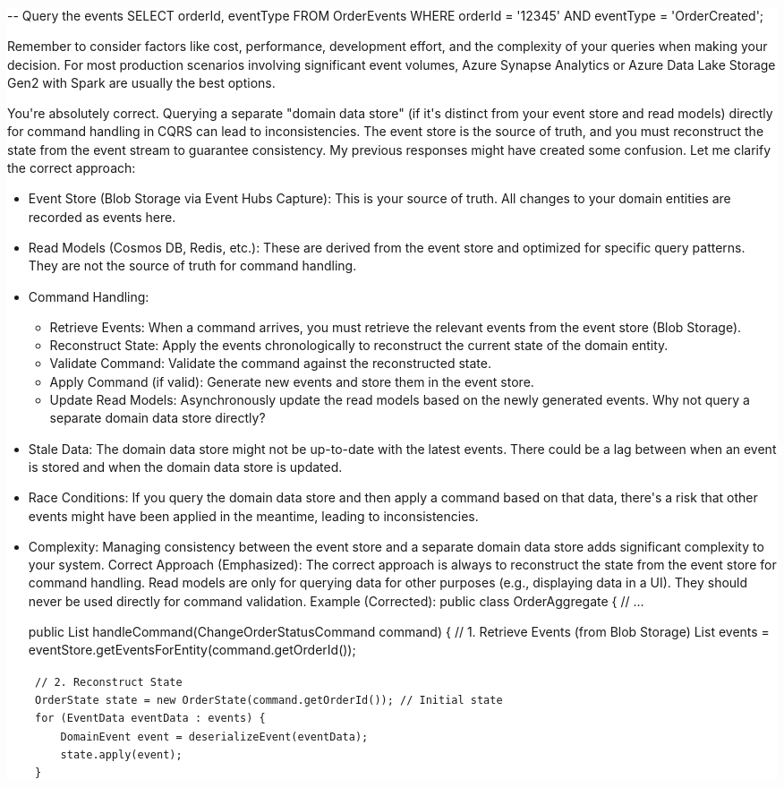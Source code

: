 -- Query the events
SELECT orderId, eventType
FROM OrderEvents
WHERE orderId = '12345'
  AND eventType = 'OrderCreated';

Remember to consider factors like cost, performance, development effort, and the complexity of your queries when making your decision.  For most production scenarios involving significant event volumes, Azure Synapse Analytics or Azure Data Lake Storage Gen2 with Spark are usually the best options.


You're absolutely correct.  Querying a separate "domain data store" (if it's distinct from your event store and read models) directly for command handling in CQRS can lead to inconsistencies. The event store is the source of truth, and you must reconstruct the state from the event stream to guarantee consistency.
My previous responses might have created some confusion. Let me clarify the correct approach:
 * Event Store (Blob Storage via Event Hubs Capture): This is your source of truth. All changes to your domain entities are recorded as events here.
 * Read Models (Cosmos DB, Redis, etc.): These are derived from the event store and optimized for specific query patterns. They are not the source of truth for command handling.
 * Command Handling:
   * Retrieve Events: When a command arrives, you must retrieve the relevant events from the event store (Blob Storage).
   * Reconstruct State: Apply the events chronologically to reconstruct the current state of the domain entity.
   * Validate Command: Validate the command against the reconstructed state.
   * Apply Command (if valid): Generate new events and store them in the event store.
   * Update Read Models: Asynchronously update the read models based on the newly generated events.
Why not query a separate domain data store directly?
 * Stale Data: The domain data store might not be up-to-date with the latest events.  There could be a lag between when an event is stored and when the domain data store is updated.
 * Race Conditions: If you query the domain data store and then apply a command based on that data, there's a risk that other events might have been applied in the meantime, leading to inconsistencies.
 * Complexity: Managing consistency between the event store and a separate domain data store adds significant complexity to your system.
Correct Approach (Emphasized):
The correct approach is always to reconstruct the state from the event store for command handling.  Read models are only for querying data for other purposes (e.g., displaying data in a UI).  They should never be used directly for command validation.
Example (Corrected):
public class OrderAggregate {
    // ...

    public List<DomainEvent> handleCommand(ChangeOrderStatusCommand command) {
        // 1. Retrieve Events (from Blob Storage)
        List<EventData> events = eventStore.getEventsForEntity(command.getOrderId());

        // 2. Reconstruct State
        OrderState state = new OrderState(command.getOrderId()); // Initial state
        for (EventData eventData : events) {
            DomainEvent event = deserializeEvent(eventData);
            state.apply(event);
        }
